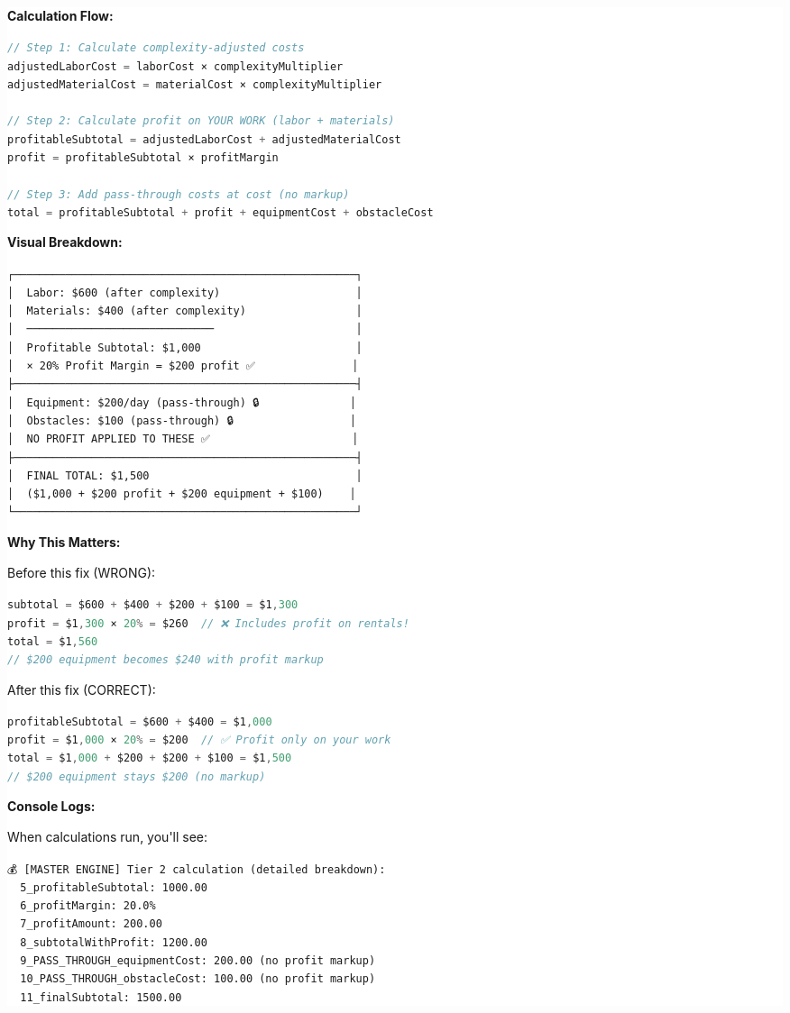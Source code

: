 **Calculation Flow:**

```typescript
// Step 1: Calculate complexity-adjusted costs
adjustedLaborCost = laborCost × complexityMultiplier
adjustedMaterialCost = materialCost × complexityMultiplier

// Step 2: Calculate profit on YOUR WORK (labor + materials)
profitableSubtotal = adjustedLaborCost + adjustedMaterialCost
profit = profitableSubtotal × profitMargin

// Step 3: Add pass-through costs at cost (no markup)
total = profitableSubtotal + profit + equipmentCost + obstacleCost
```

**Visual Breakdown:**

```
┌─────────────────────────────────────────────────────┐
│  Labor: $600 (after complexity)                     │
│  Materials: $400 (after complexity)                 │
│  ─────────────────────────────                      │
│  Profitable Subtotal: $1,000                        │
│  × 20% Profit Margin = $200 profit ✅               │
├─────────────────────────────────────────────────────┤
│  Equipment: $200/day (pass-through) 🔒              │
│  Obstacles: $100 (pass-through) 🔒                  │
│  NO PROFIT APPLIED TO THESE ✅                      │
├─────────────────────────────────────────────────────┤
│  FINAL TOTAL: $1,500                                │
│  ($1,000 + $200 profit + $200 equipment + $100)    │
└─────────────────────────────────────────────────────┘
```

**Why This Matters:**

Before this fix (WRONG):
```typescript
subtotal = $600 + $400 + $200 + $100 = $1,300
profit = $1,300 × 20% = $260  // ❌ Includes profit on rentals!
total = $1,560
// $200 equipment becomes $240 with profit markup
```

After this fix (CORRECT):
```typescript
profitableSubtotal = $600 + $400 = $1,000
profit = $1,000 × 20% = $200  // ✅ Profit only on your work
total = $1,000 + $200 + $200 + $100 = $1,500
// $200 equipment stays $200 (no markup)
```

**Console Logs:**

When calculations run, you'll see:
```
💰 [MASTER ENGINE] Tier 2 calculation (detailed breakdown):
  5_profitableSubtotal: 1000.00
  6_profitMargin: 20.0%
  7_profitAmount: 200.00
  8_subtotalWithProfit: 1200.00
  9_PASS_THROUGH_equipmentCost: 200.00 (no profit markup)
  10_PASS_THROUGH_obstacleCost: 100.00 (no profit markup)
  11_finalSubtotal: 1500.00
```
